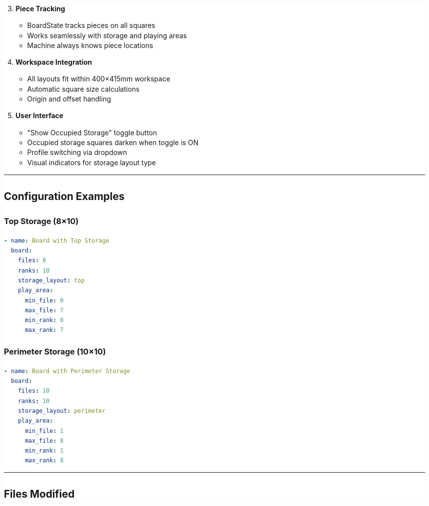 3. **Piece Tracking**
   - BoardState tracks pieces on all squares
   - Works seamlessly with storage and playing areas
   - Machine always knows piece locations

4. **Workspace Integration**
   - All layouts fit within 400×415mm workspace
   - Automatic square size calculations
   - Origin and offset handling

5. **User Interface**
   - "Show Occupied Storage" toggle button
   - Occupied storage squares darken when toggle is ON
   - Profile switching via dropdown
   - Visual indicators for storage layout type

---

## Configuration Examples

### Top Storage (8×10)
```yaml
- name: Board with Top Storage
  board:
    files: 8
    ranks: 10
    storage_layout: top
    play_area:
      min_file: 0
      max_file: 7
      min_rank: 0
      max_rank: 7
```

### Perimeter Storage (10×10)
```yaml
- name: Board with Perimeter Storage
  board:
    files: 10
    ranks: 10
    storage_layout: perimeter
    play_area:
      min_file: 1
      max_file: 8
      min_rank: 1
      max_rank: 8
```

---

## Files Modified
